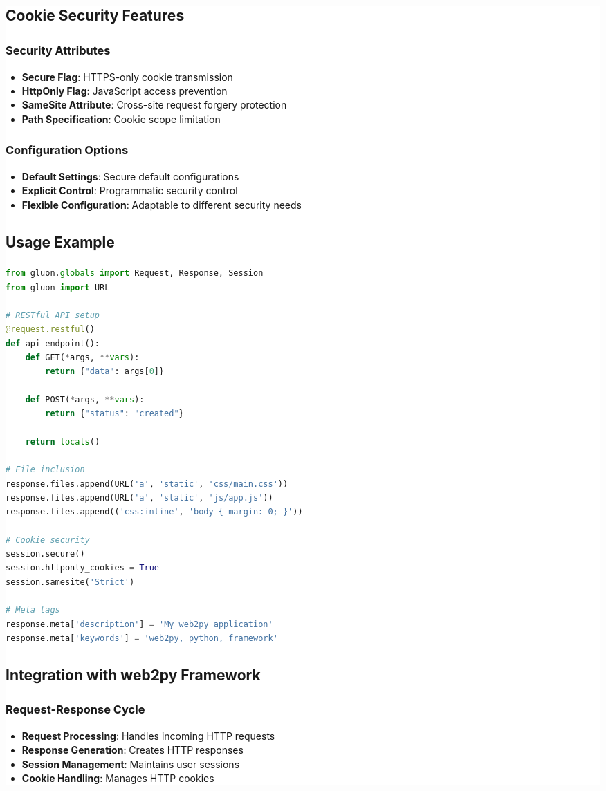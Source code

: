 ## Cookie Security Features

### Security Attributes
- **Secure Flag**: HTTPS-only cookie transmission
- **HttpOnly Flag**: JavaScript access prevention
- **SameSite Attribute**: Cross-site request forgery protection
- **Path Specification**: Cookie scope limitation

### Configuration Options
- **Default Settings**: Secure default configurations
- **Explicit Control**: Programmatic security control
- **Flexible Configuration**: Adaptable to different security needs

## Usage Example
```python
from gluon.globals import Request, Response, Session
from gluon import URL

# RESTful API setup
@request.restful()
def api_endpoint():
    def GET(*args, **vars):
        return {"data": args[0]}
    
    def POST(*args, **vars):
        return {"status": "created"}
    
    return locals()

# File inclusion
response.files.append(URL('a', 'static', 'css/main.css'))
response.files.append(URL('a', 'static', 'js/app.js'))
response.files.append(('css:inline', 'body { margin: 0; }'))

# Cookie security
session.secure()
session.httponly_cookies = True
session.samesite('Strict')

# Meta tags
response.meta['description'] = 'My web2py application'
response.meta['keywords'] = 'web2py, python, framework'
```

## Integration with web2py Framework

### Request-Response Cycle
- **Request Processing**: Handles incoming HTTP requests
- **Response Generation**: Creates HTTP responses
- **Session Management**: Maintains user sessions
- **Cookie Handling**: Manages HTTP cookies
